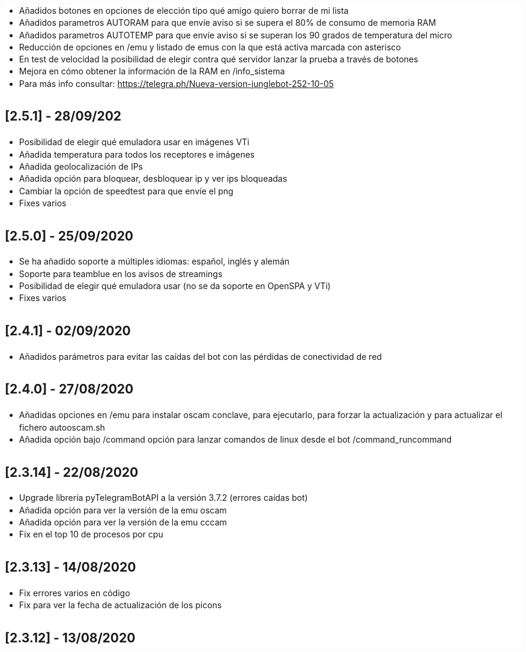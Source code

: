 - Añadidos botones en opciones de elección tipo qué amigo quiero borrar de mi lista
- Añadidos parametros AUTORAM para que envíe aviso si se supera el 80% de consumo de memoria RAM
- Añadidos parametros AUTOTEMP para que envíe aviso si se superan los 90 grados de temperatura del micro
- Reducción de opciones en /emu y listado de emus con la que está activa marcada con asterisco
- En test de velocidad la posibilidad de elegir contra qué servidor lanzar la prueba a través de botones
- Mejora en cómo obtener la información de la RAM en /info_sistema
- Para más info consultar: https://telegra.ph/Nueva-version-junglebot-252-10-05

## [2.5.1] - 28/09/202

- Posibilidad de elegir qué emuladora usar en imágenes VTi
- Añadida temperatura para todos los receptores e imágenes
- Añadida geolocalización de IPs
- Añadida opción para bloquear, desbloquear ip y ver ips bloqueadas
- Cambiar la opción de speedtest para que envíe el png
- Fixes varios

## [2.5.0] - 25/09/2020

- Se ha añadido soporte a múltiples idiomas: español, inglés y alemán
- Soporte para teamblue en los avisos de streamings
- Posibilidad de elegir qué emuladora usar (no se da soporte en OpenSPA y VTi)
- Fixes varios

## [2.4.1] - 02/09/2020

- Añadidos parámetros para evitar las caídas del bot con las pérdidas de conectividad de red

## [2.4.0] - 27/08/2020

- Añadidas opciones en /emu para instalar oscam conclave, para ejecutarlo, para forzar la actualización y para actualizar el fichero autooscam.sh
- Añadida opción bajo /command opción para lanzar comandos de linux desde el bot /command_runcommand

## [2.3.14] - 22/08/2020

- Upgrade librería pyTelegramBotAPI a la versión 3.7.2 (errores caídas bot)
- Añadida opción para ver la versión de la emu oscam
- Añadida opción para ver la versión de la emu cccam
- Fix en el top 10 de procesos por cpu

## [2.3.13] - 14/08/2020

- Fix errores varios en código
- Fix para ver la fecha de actualización de los picons

## [2.3.12] - 13/08/2020

